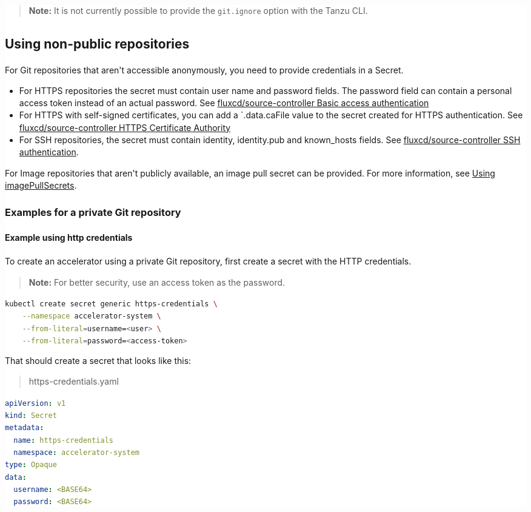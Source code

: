 >**Note:** It is not currently possible to provide the `git.ignore` option with the Tanzu CLI.

## <a id="non-public-repos"></a> Using non-public repositories

For Git repositories that aren't accessible anonymously, you need to provide credentials in a Secret.

- For HTTPS repositories the secret must contain user name and password fields. The password field can contain a personal access token instead of an actual password. See [fluxcd/source-controller Basic access authentication](https://fluxcd.io/docs/components/source/gitrepositories/#basic-access-authentication)
- For HTTPS with self-signed certificates, you can add a `.data.caFile value to the secret created for HTTPS authentication. See [fluxcd/source-controller HTTPS Certificate Authority](https://fluxcd.io/docs/components/source/gitrepositories/#https-certificate-authority)
- For SSH repositories, the secret must contain identity, identity.pub and known_hosts fields. See [fluxcd/source-controller SSH authentication](https://fluxcd.io/docs/components/source/gitrepositories/#ssh-authentication).

For Image repositories that aren't publicly available, an image pull secret can be provided. For more information, see [Using imagePullSecrets](https://kubernetes.io/docs/concepts/configuration/secret/#using-imagepullsecrets).


### <a id="private-git-repo-example"></a> Examples for a private Git repository

#### <a id="http-cred-example"></a> Example using http credentials

To create an accelerator using a private Git repository, first create a secret with the HTTP credentials.

>**Note:** For better security, use an access token as the password.

```sh
kubectl create secret generic https-credentials \
    --namespace accelerator-system \
    --from-literal=username=<user> \
    --from-literal=password=<access-token>
```

That should create a secret that looks like this:

> https-credentials.yaml

```yaml
apiVersion: v1
kind: Secret
metadata:
  name: https-credentials
  namespace: accelerator-system
type: Opaque
data:
  username: <BASE64>
  password: <BASE64>
```
